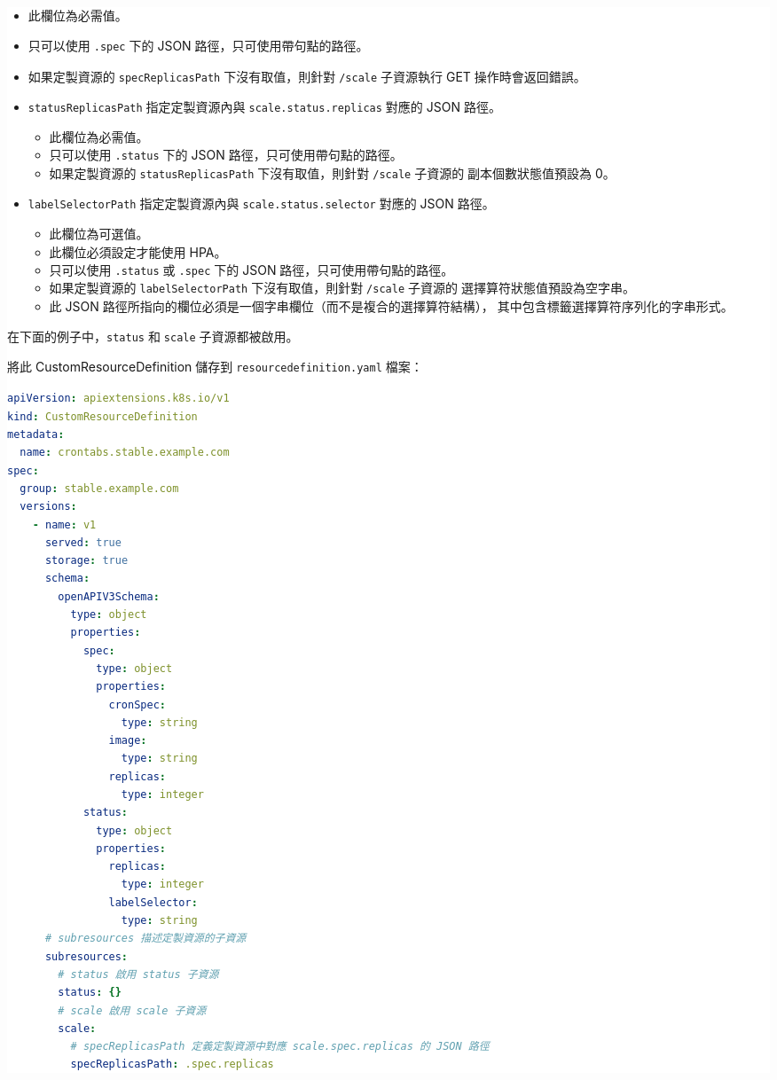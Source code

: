   - 此欄位為必需值。
  - 只可以使用 `.spec` 下的 JSON 路徑，只可使用帶句點的路徑。
  - 如果定製資源的 `specReplicasPath` 下沒有取值，則針對 `/scale` 子資源執行 GET
    操作時會返回錯誤。


- `statusReplicasPath` 指定定製資源內與 `scale.status.replicas` 對應的 JSON 路徑。

  - 此欄位為必需值。
  - 只可以使用 `.status` 下的 JSON 路徑，只可使用帶句點的路徑。
  - 如果定製資源的 `statusReplicasPath` 下沒有取值，則針對 `/scale` 子資源的
    副本個數狀態值預設為 0。


- `labelSelectorPath` 指定定製資源內與 `scale.status.selector` 對應的 JSON 路徑。

  - 此欄位為可選值。
  - 此欄位必須設定才能使用 HPA。
  - 只可以使用 `.status` 或 `.spec` 下的 JSON 路徑，只可使用帶句點的路徑。
  - 如果定製資源的 `labelSelectorPath` 下沒有取值，則針對 `/scale` 子資源的
    選擇算符狀態值預設為空字串。
  - 此 JSON 路徑所指向的欄位必須是一個字串欄位（而不是複合的選擇算符結構），
    其中包含標籤選擇算符序列化的字串形式。


在下面的例子中，`status` 和 `scale` 子資源都被啟用。

將此 CustomResourceDefinition 儲存到 `resourcedefinition.yaml` 檔案：

```yaml
apiVersion: apiextensions.k8s.io/v1
kind: CustomResourceDefinition
metadata:
  name: crontabs.stable.example.com
spec:
  group: stable.example.com
  versions:
    - name: v1
      served: true
      storage: true
      schema:
        openAPIV3Schema:
          type: object
          properties:
            spec:
              type: object
              properties:
                cronSpec:
                  type: string
                image:
                  type: string
                replicas:
                  type: integer
            status:
              type: object
              properties:
                replicas:
                  type: integer
                labelSelector:
                  type: string
      # subresources 描述定製資源的子資源
      subresources:
        # status 啟用 status 子資源
        status: {}
        # scale 啟用 scale 子資源
        scale:
          # specReplicasPath 定義定製資源中對應 scale.spec.replicas 的 JSON 路徑
          specReplicasPath: .spec.replicas
```